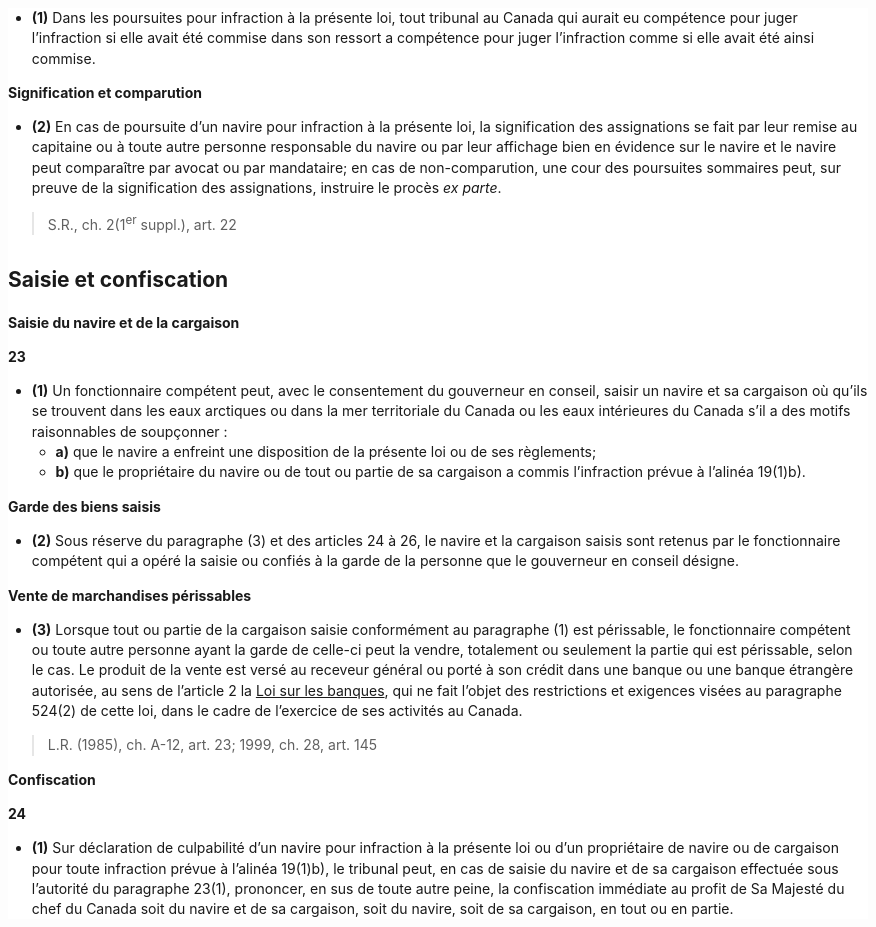 - **(1)** Dans les poursuites pour infraction à la présente loi, tout tribunal au Canada qui aurait eu compétence pour juger l’infraction si elle avait été commise dans son ressort a compétence pour juger l’infraction comme si elle avait été ainsi commise.

**Signification et comparution**

- **(2)** En cas de poursuite d’un navire pour infraction à la présente loi, la signification des assignations se fait par leur remise au capitaine ou à toute autre personne responsable du navire ou par leur affichage bien en évidence sur le navire et le navire peut comparaître par avocat ou par mandataire; en cas de non-comparution, une cour des poursuites sommaires peut, sur preuve de la signification des assignations, instruire le procès *ex parte*.
> S.R., ch. 2(1<sup>er</sup> suppl.), art. 22





## Saisie et confiscation



**Saisie du navire et de la cargaison**

**23** 

- **(1)** Un fonctionnaire compétent peut, avec le consentement du gouverneur en conseil, saisir un navire et sa cargaison où qu’ils se trouvent dans les eaux arctiques ou dans la mer territoriale du Canada ou les eaux intérieures du Canada s’il a des motifs raisonnables de soupçonner :
	- **a)** que le navire a enfreint une disposition de la présente loi ou de ses règlements;
	- **b)** que le propriétaire du navire ou de tout ou partie de sa cargaison a commis l’infraction prévue à l’alinéa 19(1)b).

**Garde des biens saisis**

- **(2)** Sous réserve du paragraphe (3) et des articles 24 à 26, le navire et la cargaison saisis sont retenus par le fonctionnaire compétent qui a opéré la saisie ou confiés à la garde de la personne que le gouverneur en conseil désigne.

**Vente de marchandises périssables**

- **(3)** Lorsque tout ou partie de la cargaison saisie conformément au paragraphe (1) est périssable, le fonctionnaire compétent ou toute autre personne ayant la garde de celle-ci peut la vendre, totalement ou seulement la partie qui est périssable, selon le cas. Le produit de la vente est versé au receveur général ou porté à son crédit dans une banque ou une banque étrangère autorisée, au sens de l’article 2 la [Loi sur les banques](/fr/Lois/Lois%20du%20Canada/1991/ch.%2046.md), qui ne fait l’objet des restrictions et exigences visées au paragraphe 524(2) de cette loi, dans le cadre de l’exercice de ses activités au Canada.
> L.R. (1985), ch. A-12, art. 23; 1999, ch. 28, art. 145





**Confiscation**

**24** 

- **(1)** Sur déclaration de culpabilité d’un navire pour infraction à la présente loi ou d’un propriétaire de navire ou de cargaison pour toute infraction prévue à l’alinéa 19(1)b), le tribunal peut, en cas de saisie du navire et de sa cargaison effectuée sous l’autorité du paragraphe 23(1), prononcer, en sus de toute autre peine, la confiscation immédiate au profit de Sa Majesté du chef du Canada soit du navire et de sa cargaison, soit du navire, soit de sa cargaison, en tout ou en partie.
